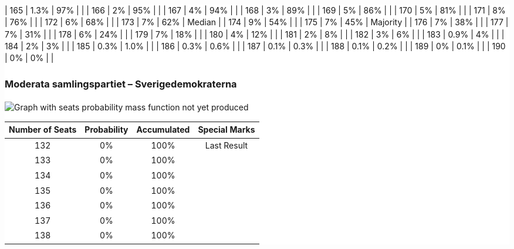 | 165 | 1.3% | 97% |  |
| 166 | 2% | 95% |  |
| 167 | 4% | 94% |  |
| 168 | 3% | 89% |  |
| 169 | 5% | 86% |  |
| 170 | 5% | 81% |  |
| 171 | 8% | 76% |  |
| 172 | 6% | 68% |  |
| 173 | 7% | 62% | Median |
| 174 | 9% | 54% |  |
| 175 | 7% | 45% | Majority |
| 176 | 7% | 38% |  |
| 177 | 7% | 31% |  |
| 178 | 6% | 24% |  |
| 179 | 7% | 18% |  |
| 180 | 4% | 12% |  |
| 181 | 2% | 8% |  |
| 182 | 3% | 6% |  |
| 183 | 0.9% | 4% |  |
| 184 | 2% | 3% |  |
| 185 | 0.3% | 1.0% |  |
| 186 | 0.3% | 0.6% |  |
| 187 | 0.1% | 0.3% |  |
| 188 | 0.1% | 0.2% |  |
| 189 | 0% | 0.1% |  |
| 190 | 0% | 0% |  |

### Moderata samlingspartiet – Sverigedemokraterna

![Graph with seats probability mass function not yet produced](2022-02-20-Ipsos-coalitions-seats-pmf-m–sd.png "Seats Probability Mass Function")

| Number of Seats | Probability | Accumulated | Special Marks |
|:---------------:|:-----------:|:-----------:|:-------------:|
| 132 | 0% | 100% | Last Result |
| 133 | 0% | 100% |  |
| 134 | 0% | 100% |  |
| 135 | 0% | 100% |  |
| 136 | 0% | 100% |  |
| 137 | 0% | 100% |  |
| 138 | 0% | 100% |  |